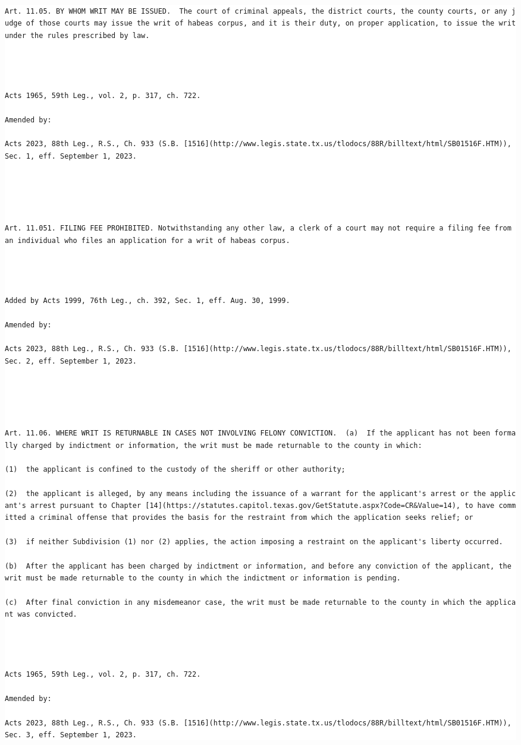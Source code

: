     
    
    
    
    Art. 11.05. BY WHOM WRIT MAY BE ISSUED.  The court of criminal appeals, the district courts, the county courts, or any judge of those courts may issue the writ of habeas corpus, and it is their duty, on proper application, to issue the writ under the rules prescribed by law.
    
    
    
    
    Acts 1965, 59th Leg., vol. 2, p. 317, ch. 722.
    
    Amended by: 
    
    Acts 2023, 88th Leg., R.S., Ch. 933 (S.B. [1516](http://www.legis.state.tx.us/tlodocs/88R/billtext/html/SB01516F.HTM)), Sec. 1, eff. September 1, 2023.
    
    
    
    
    
    Art. 11.051. FILING FEE PROHIBITED. Notwithstanding any other law, a clerk of a court may not require a filing fee from an individual who files an application for a writ of habeas corpus.
    
    
    
    
    Added by Acts 1999, 76th Leg., ch. 392, Sec. 1, eff. Aug. 30, 1999.
    
    Amended by: 
    
    Acts 2023, 88th Leg., R.S., Ch. 933 (S.B. [1516](http://www.legis.state.tx.us/tlodocs/88R/billtext/html/SB01516F.HTM)), Sec. 2, eff. September 1, 2023.
    
    
    
    
    
    Art. 11.06. WHERE WRIT IS RETURNABLE IN CASES NOT INVOLVING FELONY CONVICTION.  (a)  If the applicant has not been formally charged by indictment or information, the writ must be made returnable to the county in which:
    
    (1)  the applicant is confined to the custody of the sheriff or other authority;
    
    (2)  the applicant is alleged, by any means including the issuance of a warrant for the applicant's arrest or the applicant's arrest pursuant to Chapter [14](https://statutes.capitol.texas.gov/GetStatute.aspx?Code=CR&Value=14), to have committed a criminal offense that provides the basis for the restraint from which the application seeks relief; or
    
    (3)  if neither Subdivision (1) nor (2) applies, the action imposing a restraint on the applicant's liberty occurred.
    
    (b)  After the applicant has been charged by indictment or information, and before any conviction of the applicant, the writ must be made returnable to the county in which the indictment or information is pending.
    
    (c)  After final conviction in any misdemeanor case, the writ must be made returnable to the county in which the applicant was convicted.
    
    
    
    
    Acts 1965, 59th Leg., vol. 2, p. 317, ch. 722.
    
    Amended by: 
    
    Acts 2023, 88th Leg., R.S., Ch. 933 (S.B. [1516](http://www.legis.state.tx.us/tlodocs/88R/billtext/html/SB01516F.HTM)), Sec. 3, eff. September 1, 2023.
    